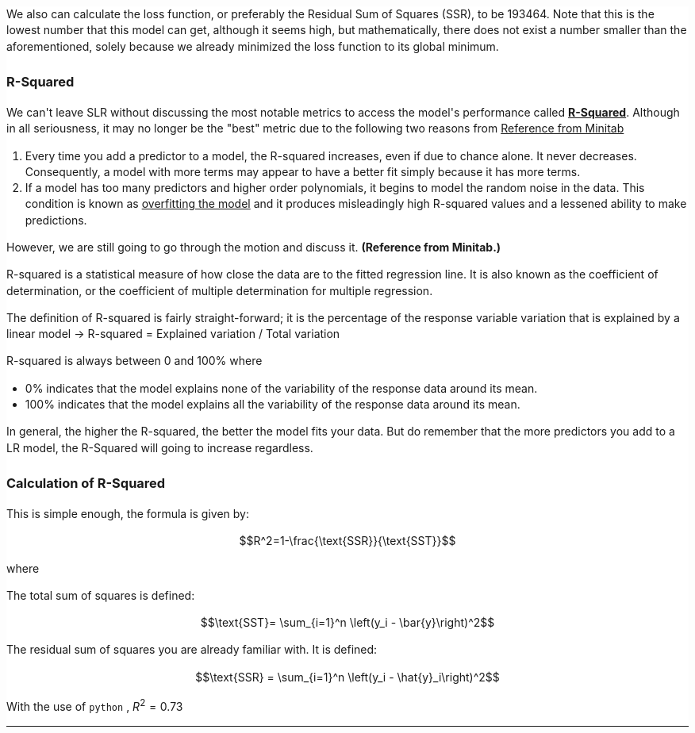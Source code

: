 We also can calculate the loss function, or preferably the Residual Sum of Squares (SSR), to be $193464$. Note that this is the lowest number that this model can get, although it seems high, but mathematically, there does not exist a number smaller than the aforementioned, solely because we already minimized the loss function to its global minimum.

### R-Squared

We can't leave SLR without discussing the most notable metrics to access the model's performance called **[R-Squared](https://blog.minitab.com/en/adventures-in-statistics-2/regression-analysis-how-do-i-interpret-r-squared-and-assess-the-goodness-of-fit)**. Although in all seriousness, it may no longer be the "best" metric due to the following two reasons from [Reference from Minitab](https://blog.minitab.com/en/adventures-in-statistics-2/multiple-regession-analysis-use-adjusted-r-squared-and-predicted-r-squared-to-include-the-correct-number-of-variables#:~:text=The%20adjusted%20R%2Dsquared%20is,less%20than%20expected%20by%20chance.)

1. Every time you add a predictor to a model, the R-squared increases, even if due to chance alone. It never decreases. Consequently, a model with more terms may appear to have a better fit simply because it has more terms.
2. If a model has too many predictors and higher order polynomials, it begins to model the random noise in the data. This condition is known as [overfitting the model](https://blog.minitab.com/blog/adventures-in-statistics/the-danger-of-overfitting-regression-models) and it produces misleadingly high R-squared values and a lessened ability to make predictions.

However, we are still going to go through the motion and discuss it. **(Reference from Minitab.)**

R-squared is a statistical measure of how close the data are to the fitted regression line. It is also known as the coefficient of determination, or the coefficient of multiple determination for multiple regression.

The definition of R-squared is fairly straight-forward; it is the percentage of the response variable variation that is explained by a linear model → R-squared = Explained variation / Total variation

R-squared is always between 0 and 100% where

- 0% indicates that the model explains none of the variability of the response data around its mean.
- 100% indicates that the model explains all the variability of the response data around its mean.

In general, the higher the R-squared, the better the model fits your data. But do remember that the more predictors you add to a LR model, the R-Squared will going to increase regardless.

### Calculation of R-Squared

This is simple enough, the formula is given by:

$$R^2=1-\frac{\text{SSR}}{\text{SST}}$$

where 

The total sum of squares is defined:

$$\text{SST}= \sum_{i=1}^n \left(y_i - \bar{y}\right)^2$$

The residual sum of squares you are already familiar with. It is defined:

$$\text{SSR} = \sum_{i=1}^n \left(y_i - \hat{y}_i\right)^2$$

With the use of `python` , $R^2=0.73$

---